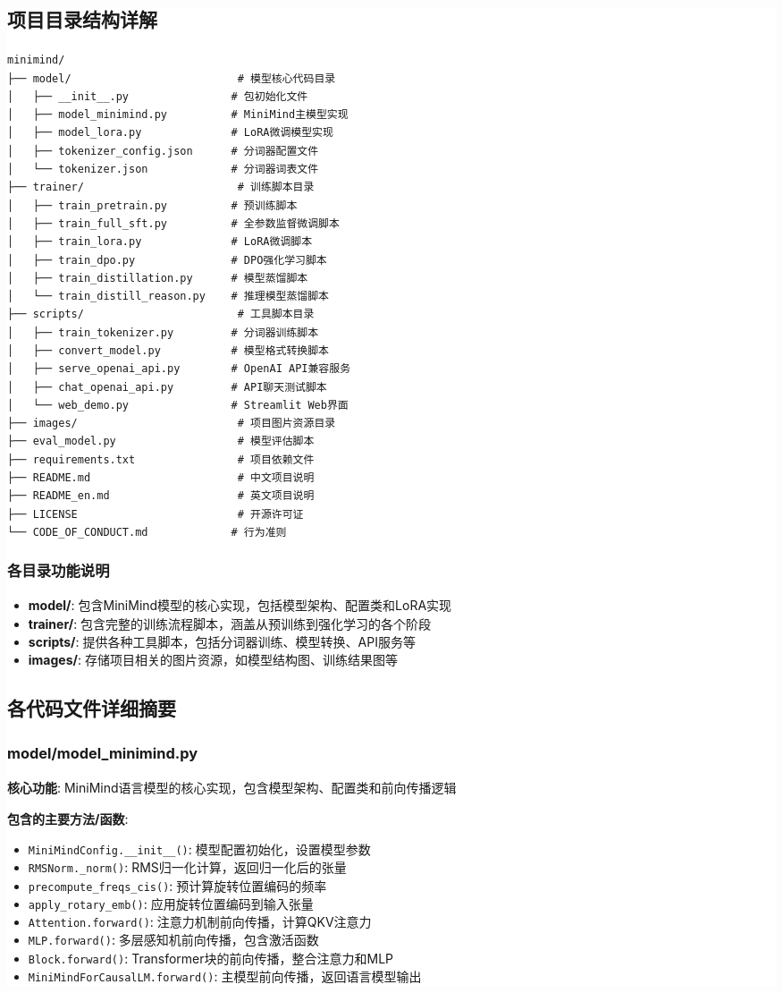 ## 项目目录结构详解

```
minimind/
├── model/                          # 模型核心代码目录
│   ├── __init__.py                # 包初始化文件
│   ├── model_minimind.py          # MiniMind主模型实现
│   ├── model_lora.py              # LoRA微调模型实现
│   ├── tokenizer_config.json      # 分词器配置文件
│   └── tokenizer.json             # 分词器词表文件
├── trainer/                        # 训练脚本目录
│   ├── train_pretrain.py          # 预训练脚本
│   ├── train_full_sft.py          # 全参数监督微调脚本
│   ├── train_lora.py              # LoRA微调脚本
│   ├── train_dpo.py               # DPO强化学习脚本
│   ├── train_distillation.py      # 模型蒸馏脚本
│   └── train_distill_reason.py    # 推理模型蒸馏脚本
├── scripts/                        # 工具脚本目录
│   ├── train_tokenizer.py         # 分词器训练脚本
│   ├── convert_model.py           # 模型格式转换脚本
│   ├── serve_openai_api.py        # OpenAI API兼容服务
│   ├── chat_openai_api.py         # API聊天测试脚本
│   └── web_demo.py                # Streamlit Web界面
├── images/                         # 项目图片资源目录
├── eval_model.py                   # 模型评估脚本
├── requirements.txt                # 项目依赖文件
├── README.md                       # 中文项目说明
├── README_en.md                    # 英文项目说明
├── LICENSE                         # 开源许可证
└── CODE_OF_CONDUCT.md             # 行为准则
```

### 各目录功能说明
- **model/**: 包含MiniMind模型的核心实现，包括模型架构、配置类和LoRA实现
- **trainer/**: 包含完整的训练流程脚本，涵盖从预训练到强化学习的各个阶段
- **scripts/**: 提供各种工具脚本，包括分词器训练、模型转换、API服务等
- **images/**: 存储项目相关的图片资源，如模型结构图、训练结果图等

## 各代码文件详细摘要

### model/model_minimind.py
**核心功能**: MiniMind语言模型的核心实现，包含模型架构、配置类和前向传播逻辑

**包含的主要方法/函数**:
- `MiniMindConfig.__init__()`: 模型配置初始化，设置模型参数
- `RMSNorm._norm()`: RMS归一化计算，返回归一化后的张量
- `precompute_freqs_cis()`: 预计算旋转位置编码的频率
- `apply_rotary_emb()`: 应用旋转位置编码到输入张量
- `Attention.forward()`: 注意力机制前向传播，计算QKV注意力
- `MLP.forward()`: 多层感知机前向传播，包含激活函数
- `Block.forward()`: Transformer块的前向传播，整合注意力和MLP
- `MiniMindForCausalLM.forward()`: 主模型前向传播，返回语言模型输出
